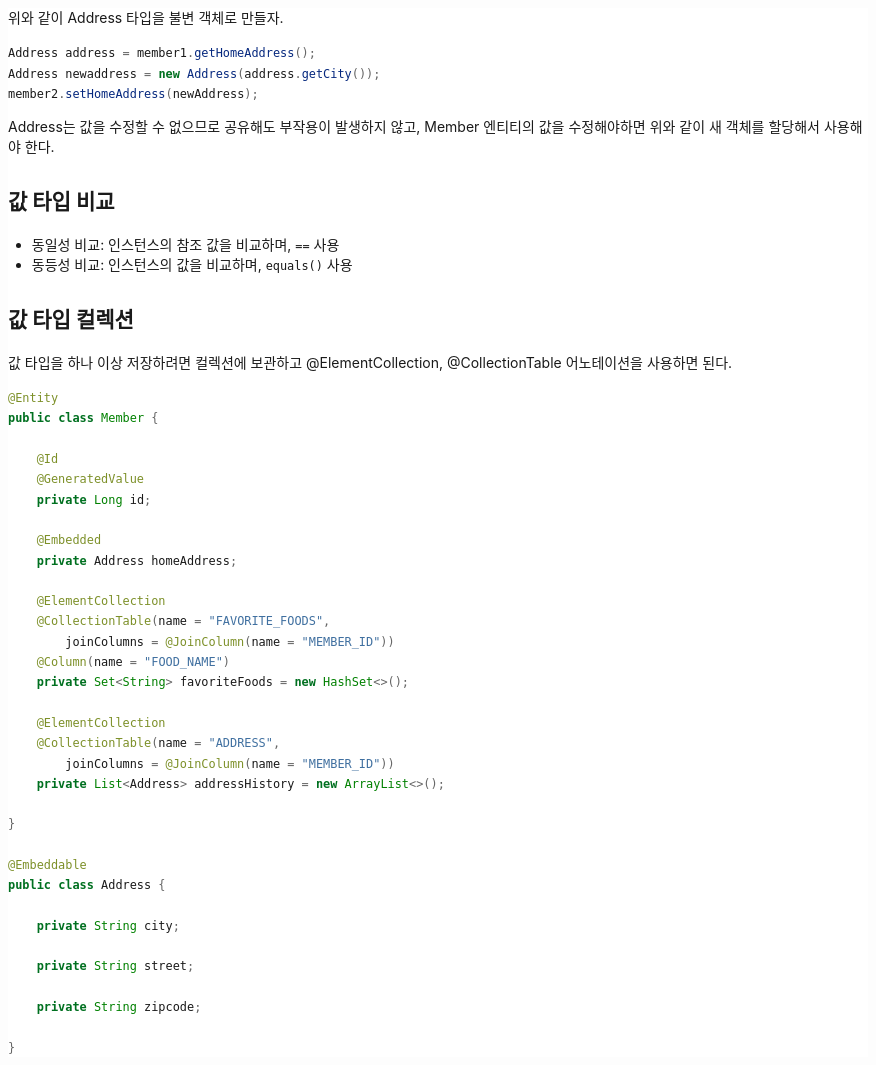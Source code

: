 위와 같이 Address 타입을 불변 객체로 만들자.

```java
Address address = member1.getHomeAddress();
Address newaddress = new Address(address.getCity());
member2.setHomeAddress(newAddress);
```

Address는 값을 수정할 수 없으므로 공유해도 부작용이 발생하지 않고, Member 엔티티의 값을 수정해야하면 위와 같이 새 객체를 할당해서 사용해야 한다.

## 값 타입 비교

- 동일성 비교: 인스턴스의 참조 값을 비교하며, `==` 사용
- 동등성 비교: 인스턴스의 값을 비교하며, `equals()` 사용

## 값 타입 컬렉션

값 타입을 하나 이상 저장하려면 컬렉션에 보관하고 @ElementCollection, @CollectionTable 어노테이션을 사용하면 된다.

```java
@Entity
public class Member {

    @Id
    @GeneratedValue
    private Long id;

    @Embedded
    private Address homeAddress;

    @ElementCollection
    @CollectionTable(name = "FAVORITE_FOODS",
        joinColumns = @JoinColumn(name = "MEMBER_ID"))
    @Column(name = "FOOD_NAME")
    private Set<String> favoriteFoods = new HashSet<>();

    @ElementCollection
    @CollectionTable(name = "ADDRESS",
        joinColumns = @JoinColumn(name = "MEMBER_ID"))
    private List<Address> addressHistory = new ArrayList<>();

}

@Embeddable
public class Address {

    private String city;

    private String street;

    private String zipcode;

}
```

